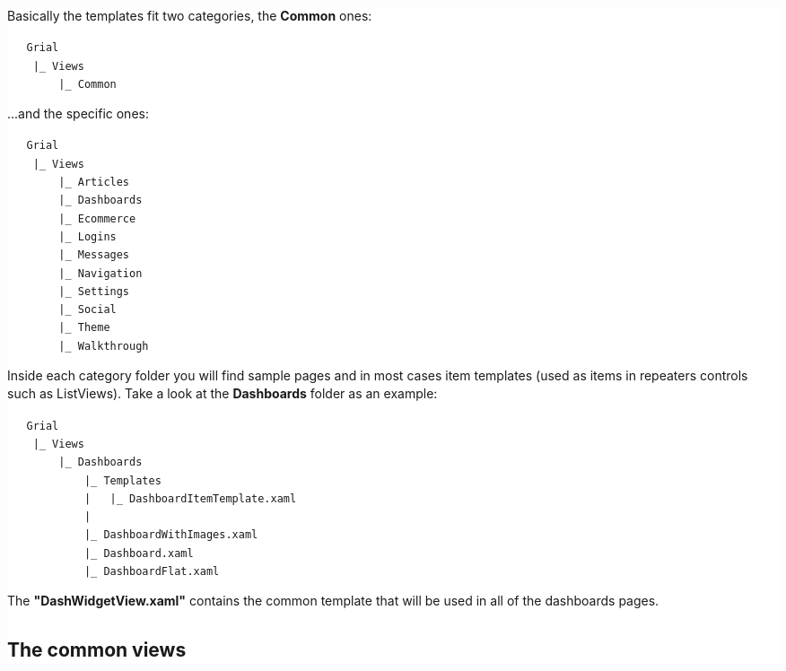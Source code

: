Basically the templates fit two categories, the **Common** ones:
    
	   Grial
		|_ Views
			|_ Common

...and the specific ones:

       Grial
		|_ Views
			|_ Articles
			|_ Dashboards
			|_ Ecommerce
			|_ Logins
			|_ Messages
			|_ Navigation
			|_ Settings
			|_ Social
			|_ Theme
			|_ Walkthrough

Inside each category folder you will find sample pages and in most cases item templates (used as items in repeaters controls such as ListViews). Take a look at the **Dashboards** folder as an example:

	   Grial
		|_ Views
			|_ Dashboards
				|_ Templates
				|	|_ DashboardItemTemplate.xaml
				|
				|_ DashboardWithImages.xaml
				|_ Dashboard.xaml
				|_ DashboardFlat.xaml


The **"DashWidgetView.xaml"** contains the common template that will be used in all of the dashboards pages.

## The common views
